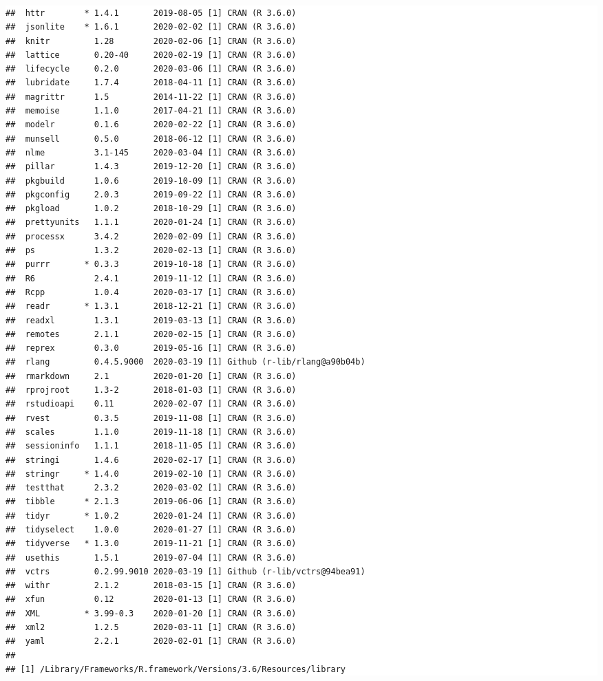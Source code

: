 ```
##  httr        * 1.4.1       2019-08-05 [1] CRAN (R 3.6.0)              
##  jsonlite    * 1.6.1       2020-02-02 [1] CRAN (R 3.6.0)              
##  knitr         1.28        2020-02-06 [1] CRAN (R 3.6.0)              
##  lattice       0.20-40     2020-02-19 [1] CRAN (R 3.6.0)              
##  lifecycle     0.2.0       2020-03-06 [1] CRAN (R 3.6.0)              
##  lubridate     1.7.4       2018-04-11 [1] CRAN (R 3.6.0)              
##  magrittr      1.5         2014-11-22 [1] CRAN (R 3.6.0)              
##  memoise       1.1.0       2017-04-21 [1] CRAN (R 3.6.0)              
##  modelr        0.1.6       2020-02-22 [1] CRAN (R 3.6.0)              
##  munsell       0.5.0       2018-06-12 [1] CRAN (R 3.6.0)              
##  nlme          3.1-145     2020-03-04 [1] CRAN (R 3.6.0)              
##  pillar        1.4.3       2019-12-20 [1] CRAN (R 3.6.0)              
##  pkgbuild      1.0.6       2019-10-09 [1] CRAN (R 3.6.0)              
##  pkgconfig     2.0.3       2019-09-22 [1] CRAN (R 3.6.0)              
##  pkgload       1.0.2       2018-10-29 [1] CRAN (R 3.6.0)              
##  prettyunits   1.1.1       2020-01-24 [1] CRAN (R 3.6.0)              
##  processx      3.4.2       2020-02-09 [1] CRAN (R 3.6.0)              
##  ps            1.3.2       2020-02-13 [1] CRAN (R 3.6.0)              
##  purrr       * 0.3.3       2019-10-18 [1] CRAN (R 3.6.0)              
##  R6            2.4.1       2019-11-12 [1] CRAN (R 3.6.0)              
##  Rcpp          1.0.4       2020-03-17 [1] CRAN (R 3.6.0)              
##  readr       * 1.3.1       2018-12-21 [1] CRAN (R 3.6.0)              
##  readxl        1.3.1       2019-03-13 [1] CRAN (R 3.6.0)              
##  remotes       2.1.1       2020-02-15 [1] CRAN (R 3.6.0)              
##  reprex        0.3.0       2019-05-16 [1] CRAN (R 3.6.0)              
##  rlang         0.4.5.9000  2020-03-19 [1] Github (r-lib/rlang@a90b04b)
##  rmarkdown     2.1         2020-01-20 [1] CRAN (R 3.6.0)              
##  rprojroot     1.3-2       2018-01-03 [1] CRAN (R 3.6.0)              
##  rstudioapi    0.11        2020-02-07 [1] CRAN (R 3.6.0)              
##  rvest         0.3.5       2019-11-08 [1] CRAN (R 3.6.0)              
##  scales        1.1.0       2019-11-18 [1] CRAN (R 3.6.0)              
##  sessioninfo   1.1.1       2018-11-05 [1] CRAN (R 3.6.0)              
##  stringi       1.4.6       2020-02-17 [1] CRAN (R 3.6.0)              
##  stringr     * 1.4.0       2019-02-10 [1] CRAN (R 3.6.0)              
##  testthat      2.3.2       2020-03-02 [1] CRAN (R 3.6.0)              
##  tibble      * 2.1.3       2019-06-06 [1] CRAN (R 3.6.0)              
##  tidyr       * 1.0.2       2020-01-24 [1] CRAN (R 3.6.0)              
##  tidyselect    1.0.0       2020-01-27 [1] CRAN (R 3.6.0)              
##  tidyverse   * 1.3.0       2019-11-21 [1] CRAN (R 3.6.0)              
##  usethis       1.5.1       2019-07-04 [1] CRAN (R 3.6.0)              
##  vctrs         0.2.99.9010 2020-03-19 [1] Github (r-lib/vctrs@94bea91)
##  withr         2.1.2       2018-03-15 [1] CRAN (R 3.6.0)              
##  xfun          0.12        2020-01-13 [1] CRAN (R 3.6.0)              
##  XML         * 3.99-0.3    2020-01-20 [1] CRAN (R 3.6.0)              
##  xml2          1.2.5       2020-03-11 [1] CRAN (R 3.6.0)              
##  yaml          2.2.1       2020-02-01 [1] CRAN (R 3.6.0)              
## 
## [1] /Library/Frameworks/R.framework/Versions/3.6/Resources/library
```
